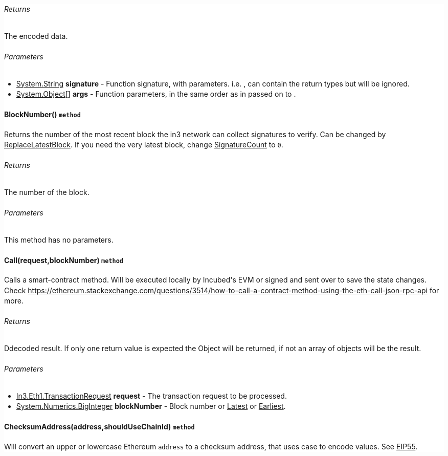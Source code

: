 ###### Returns

The encoded data.

###### Parameters

- [System.String](http://msdn.microsoft.com/query/dev14.query?appId=Dev14IDEF1&l=EN-US&k=k:System.String "System.String") **signature** - Function signature, with parameters. i.e. , can contain the return types but will be ignored.
- [System.Object[]](http://msdn.microsoft.com/query/dev14.query?appId=Dev14IDEF1&l=EN-US&k=k:System.Object[] "System.Object[]") **args** - Function parameters, in the same order as in passed on to .

<a name='M-In3-Eth1-Api-BlockNumber'></a>

#### BlockNumber() `method`

Returns the number of the most recent block the in3 network can collect signatures to verify.
Can be changed by [ReplaceLatestBlock](#P-In3-Configuration-ClientConfiguration-ReplaceLatestBlock "In3.Configuration.ClientConfiguration.ReplaceLatestBlock").
If you need the very latest block, change [SignatureCount](#P-In3-Configuration-ClientConfiguration-SignatureCount "In3.Configuration.ClientConfiguration.SignatureCount") to `0`.

###### Returns

The number of the block.

###### Parameters

This method has no parameters.

<a name='M-In3-Eth1-Api-Call-In3-Eth1-TransactionRequest,System-Numerics-BigInteger-'></a>

#### Call(request,blockNumber) `method`

Calls a smart-contract method. Will be executed locally by Incubed's EVM or signed and sent over to save the state changes.
Check https://ethereum.stackexchange.com/questions/3514/how-to-call-a-contract-method-using-the-eth-call-json-rpc-api for more.

###### Returns

Ddecoded result. If only one return value is expected the Object will be returned, if not an array of objects will be the result.

###### Parameters

- [In3.Eth1.TransactionRequest](#T-In3-Eth1-TransactionRequest "In3.Eth1.TransactionRequest") **request** - The transaction request to be processed.
- [System.Numerics.BigInteger](http://msdn.microsoft.com/query/dev14.query?appId=Dev14IDEF1&l=EN-US&k=k:System.Numerics.BigInteger "System.Numerics.BigInteger") **blockNumber** - Block number or [Latest](#P-In3-BlockParameter-Latest "In3.BlockParameter.Latest") or [Earliest](#P-In3-BlockParameter-Earliest "In3.BlockParameter.Earliest").

<a name='M-In3-Eth1-Api-ChecksumAddress-System-String,System-Nullable{System-Boolean}-'></a>

#### ChecksumAddress(address,shouldUseChainId) `method`

Will convert an upper or lowercase Ethereum `address` to a checksum address, that uses case to encode values.
See [EIP55](https://github.com/ethereum/EIPs/blob/master/EIPS/eip-55.md).
